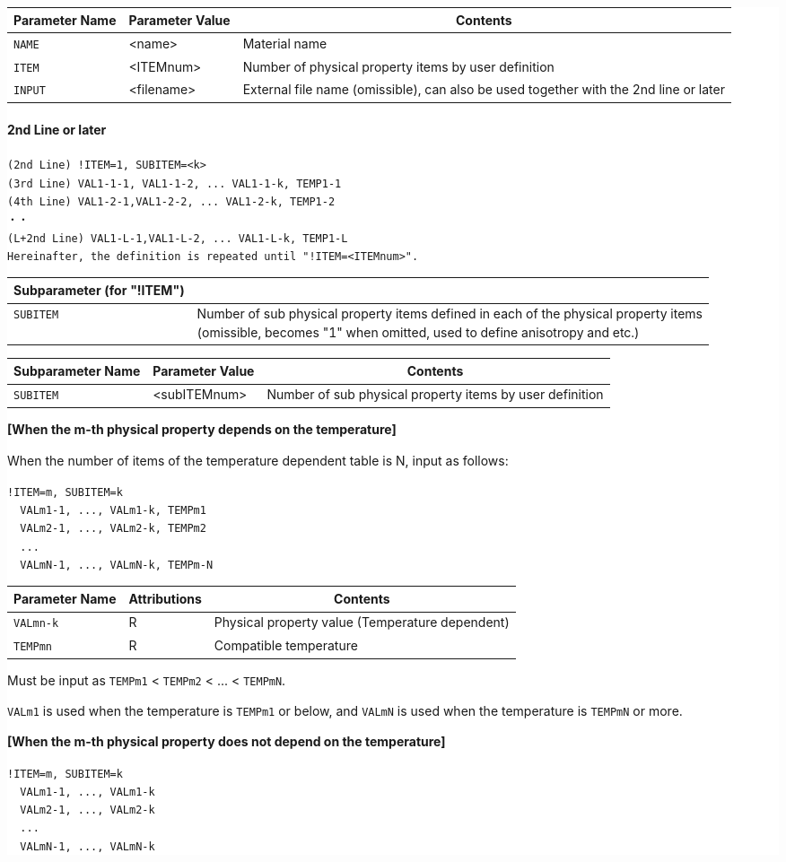 |Parameter Name|Parameter Value |Contents                                            |
|--------------|----------------|----------------------------------------------------|
|`NAME`        |&lt;name&gt;    |Material name                                       |
|`ITEM`        |&lt;ITEMnum&gt; |Number of physical property items by user definition|
|`INPUT`       |&lt;filename&gt;|External file name (omissible), can also be used together with the 2nd line or later|

#### 2nd Line or later

```
(2nd Line) !ITEM=1, SUBITEM=<k>
(3rd Line) VAL1-1-1, VAL1-1-2, ... VAL1-1-k, TEMP1-1
(4th Line) VAL1-2-1,VAL1-2-2, ... VAL1-2-k, TEMP1-2
・・
(L+2nd Line) VAL1-L-1,VAL1-L-2, ... VAL1-L-k, TEMP1-L
Hereinafter, the definition is repeated until "!ITEM=<ITEMnum>".
```

|Subparameter (for "!ITEM")|   |
|--------------------------|---|
|`SUBITEM`                 |Number of sub physical property items defined in each of the physical property items<br/>(omissible, becomes "1" when omitted, used to define anisotropy and etc.)|

|Subparameter Name|Parameter Value   |Contents                                                |
|-----------------|------------------|--------------------------------------------------------|
|`SUBITEM`        |&lt;subITEMnum&gt;|Number of sub physical property items by user definition|

**[When the m-th physical property depends on the temperature]**

When the number of items of the temperature dependent table is N, input as follows:

```
!ITEM=m, SUBITEM=k
  VALm1-1, ..., VALm1-k, TEMPm1
  VALm2-1, ..., VALm2-k, TEMPm2
  ...
  VALmN-1, ..., VALmN-k, TEMPm-N
```

|Parameter Name|Attributions|Contents                                       |
|--------------|------------|-----------------------------------------------|
|`VALmn-k`     |R           |Physical property value (Temperature dependent)|
|`TEMPmn`      |R           |Compatible temperature                         |

Must be input as `TEMPm1` < `TEMPm2` < ... < `TEMPmN`.

`VALm1` is used when the temperature is `TEMPm1` or below, and `VALmN` is used when the temperature is `TEMPmN` or more.

**[When the m-th physical property does not depend on the temperature]**

```
!ITEM=m, SUBITEM=k
  VALm1-1, ..., VALm1-k
  VALm2-1, ..., VALm2-k
  ...
  VALmN-1, ..., VALmN-k
```

